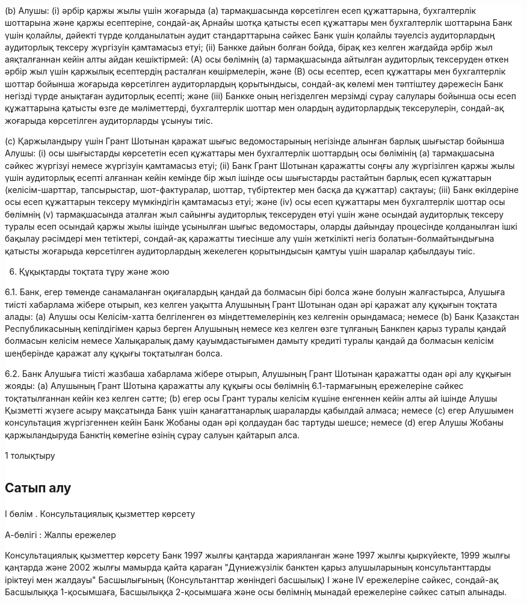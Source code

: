(b) Алушы: (i) әрбiр қаржы жылы үшiн жоғарыда (а) тармақшасында көрсетiлген есеп құжаттарына, бухгалтерлiк шоттарына және қаржы есептерiне, сондай-ақ Арнайы шотқа қатысты есеп құжаттары мен бухгалтерлiк шоттарына Банк үшiн қолайлы, дәйектi түрде қолданылатын аудит стандарттарына сәйкес Банк үшiн қолайлы тәуелсiз аудиторлардың аудиторлық тексеру жүргiзуiн қамтамасыз етуi; (ii) Банкке дайын болған бойда, бiрақ кез келген жағдайда әрбiр жыл аяқталғаннан кейiн алты айдан кешiктiрмей: (А) осы бөлiмнiң (а) тармақшасында айтылған аудиторлық тексеруден өткен әрбiр жыл үшiн қаржылық есептердiң расталған көшiрмелерiн, және (В) осы есептер, есеп құжаттары мен бухгалтерлiк шоттар бойынша жоғарыда көрсетiлген аудиторлардың қорытындысы, сондай-ақ көлемi мен тәптiштеу дәрежесiн Банк негiздi түрде анықтаған аудиторлық есептi; және (iii) Банкке оның негiзделген мерзiмдi сұрау салулары бойынша осы есеп құжаттарына қатысты өзге де мәлiметтердi, бухгалтерлiк шоттар мен олардың аудиторлардық тексерулерiн, сондай-ақ жоғарыда көрсетiлген аудиторларды ұсынуы тиіс.

(с) Қаржыландыру үшiн Грант Шотынан қаражат шығыс ведомостарының негiзiнде алынған барлық шығыстар бойынша Алушы: (i) осы шығыстарды көрсететiн есеп құжаттары мен бухгалтерлiк шоттардың осы бөлiмiнiң (а) тармақшасына сәйкес жүргiзуi немесе жүргiзуiн қамтамасыз етуi; (ii) Банк Грант Шотынан қаражатты соңғы алу жүргiзiлген қаржы жылы үшiн аудиторлық есептi алғаннан кейiн кемiнде бiр жыл iшiнде осы шығыстарды растайтын барлық есеп құжаттарын (келiсiм-шарттар, тапсырыстар, шот-фактуралар, шоттар, түбiртектер мен басқа да құжаттар) сақтауы; (ііі) Банк өкiлдерiне осы есеп құжаттарын тексеру мүмкiндiгiн қамтамасыз етуi; және (iv) осы есеп құжаттары мен бухгалтерлiк шоттар осы бөлiмнiң (v) тармақшасында аталған жыл сайынғы аудиторлық тексеруден өтуi үшiн және осындай аудиторлық тексеру туралы есеп осындай қаржы жылы iшiнде ұсынылған шығыс ведомостары, оларды дайындау процесiнде қолданылған iшкi бақылау рәсiмдерi мен тетiктерi, сондай-ақ қаражатты тиесінше алу үшiн жеткiлiктi негiз болатын-болмайтындығына қатысты жоғарыда көрсетiлген аудиторлардың жекелеген қорытындысын қамтуы үшiн шаралар қабылдауы тиіс.

6.  Құқықтарды тоқтата тұру және жою

6.1. Банк, егер төменде санамаланған оқиғалардың қандай да болмасын бiрi болса және болуын жалғастырса, Алушыға тиiстi хабарлама жiбере отырып, кез келген уақытта Алушының Грант Шотынан одан әрi қаражат алу құқығын тоқтата алады: (а) Алушы осы Келiсiм-хатта белгiленген өз мiндеттемелерiнiң кез келгенiн орындамаса; немесе (b) Банк Қазақстан Республикасының кепiлдiгiмен қарыз берген Алушының немесе кез келген өзге тұлғаның Банкпен қарыз туралы қандай болмасын келiсiм немесе Халықаралық даму қауымдастығымен дамыту кредитi туралы қандай да болмасын келiсiм шеңберiнде қаражат алу құқығы тоқтатылған болса.

6.2. Банк Алушыға тиiстi жазбаша хабарлама жiбере отырып, Алушының Грант Шотынан қаражатты одан әрi алу құқығын жояды: (а) Алушының Грант Шотына қаражатты алу құқығы осы бөлiмнiң 6.1-тармағының ережелерiне сәйкес тоқтатылғаннан кейiн кез келген сәтте; (b) егер осы Грант туралы келiсiм күшiне енгеннен кейiн алты ай iшiнде Алушы Қызметтi жүзеге асыру мақсатында Банк үшiн қанағаттанарлық шараларды қабылдай алмаса; немесе (с) егер Алушымен консультация жүргiзгеннен кейiн Банк Жобаны одан әрi қолдаудан бас тартуды шешсе; немесе (d) егер Алушы Жобаны қаржыландыруда Банктiң көмегiне өзiнiң сұрау салуын қайтарып алса.

1 толықтыру

## Сатып алу

I бөлiм . Консультациялық қызметтер көрсету

А-бөлiгi :  Жалпы eрежелер

Консультациялық қызметтер көрсету Банк 1997 жылғы қаңтарда жарияланған және 1997 жылғы қыркүйекте, 1999 жылғы қаңтарда және 2002 жылғы мамырда қайта қараған "Дүниежүзiлiк банктен қарыз алушыларының консультанттарды iрiктеуi мен жалдауы" Басшылығының (Консультанттар жөнiндегi басшылық) I және IV ережелерiне сәйкес, сондай-ақ Басшылыққа 1-қосымшаға, Басшылыққа 2-қосымшаға және осы бөлiмнiң мынадай ережелерiне сәйкес сатып алынады.
